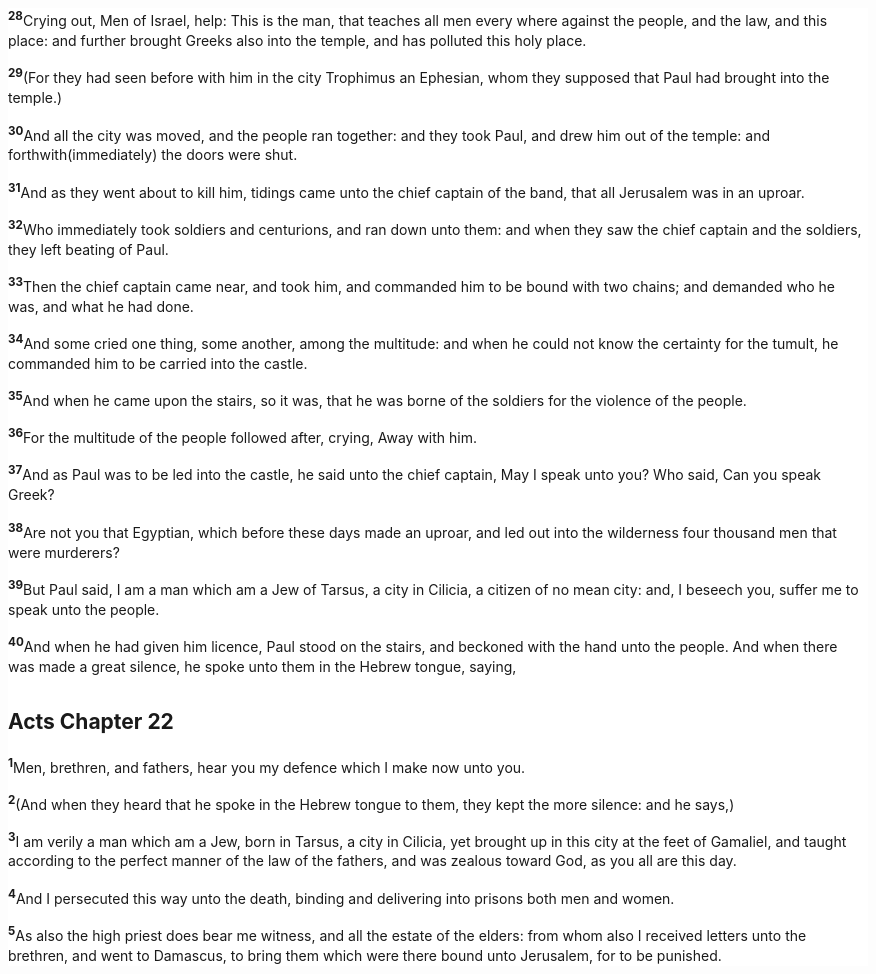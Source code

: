 <sup>**28**</sup>Crying out, Men of Israel, help: This is the man, that teaches all men every where against the people, and the law, and this place: and further brought Greeks also into the temple, and has polluted this holy place.

<sup>**29**</sup>(For they had seen before with him in the city Trophimus an Ephesian, whom they supposed that Paul had brought into the temple.)

<sup>**30**</sup>And all the city was moved, and the people ran together: and they took Paul, and drew him out of the temple: and forthwith(immediately) the doors were shut.

<sup>**31**</sup>And as they went about to kill him, tidings came unto the chief captain of the band, that all Jerusalem was in an uproar.

<sup>**32**</sup>Who immediately took soldiers and centurions, and ran down unto them: and when they saw the chief captain and the soldiers, they left beating of Paul.

<sup>**33**</sup>Then the chief captain came near, and took him, and commanded him to be bound with two chains; and demanded who he was, and what he had done.

<sup>**34**</sup>And some cried one thing, some another, among the multitude: and when he could not know the certainty for the tumult, he commanded him to be carried into the castle.

<sup>**35**</sup>And when he came upon the stairs, so it was, that he was borne of the soldiers for the violence of the people.

<sup>**36**</sup>For the multitude of the people followed after, crying, Away with him.

<sup>**37**</sup>And as Paul was to be led into the castle, he said unto the chief captain, May I speak unto you? Who said, Can you speak Greek?

<sup>**38**</sup>Are not you that Egyptian, which before these days made an uproar, and led out into the wilderness four thousand men that were murderers?

<sup>**39**</sup>But Paul said, I am a man which am a Jew of Tarsus, a city in Cilicia, a citizen of no mean city: and, I beseech you, suffer me to speak unto the people.

<sup>**40**</sup>And when he had given him licence, Paul stood on the stairs, and beckoned with the hand unto the people. And when there was made a great silence, he spoke unto them in the Hebrew tongue, saying,


## Acts Chapter 22

<sup>**1**</sup>Men, brethren, and fathers, hear you my defence which I make now unto you.

<sup>**2**</sup>(And when they heard that he spoke in the Hebrew tongue to them, they kept the more silence: and he says,)

<sup>**3**</sup>I am verily a man which am a Jew, born in Tarsus, a city in Cilicia, yet brought up in this city at the feet of Gamaliel, and taught according to the perfect manner of the law of the fathers, and was zealous toward God, as you all are this day.

<sup>**4**</sup>And I persecuted this way unto the death, binding and delivering into prisons both men and women.

<sup>**5**</sup>As also the high priest does bear me witness, and all the estate of the elders: from whom also I received letters unto the brethren, and went to Damascus, to bring them which were there bound unto Jerusalem, for to be punished.
